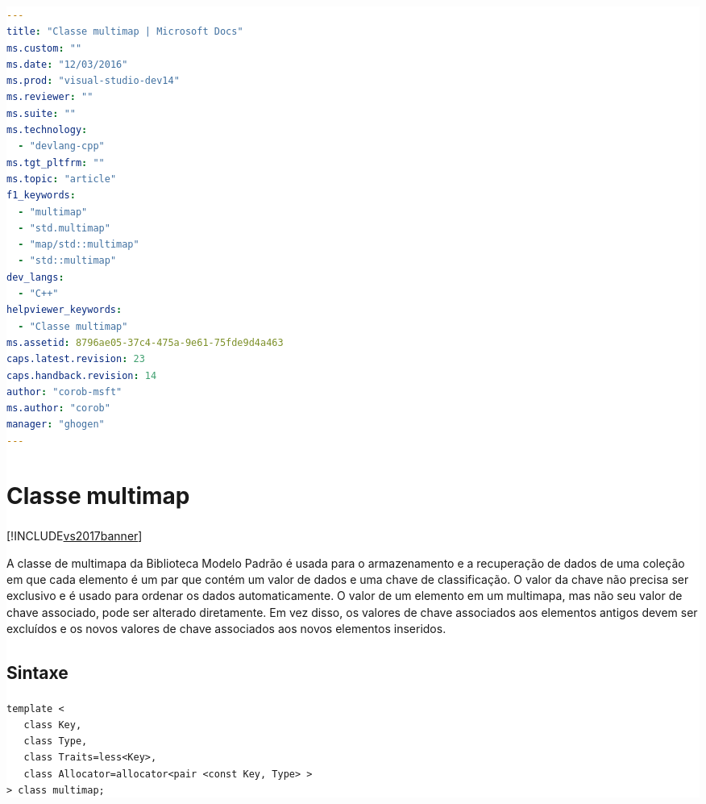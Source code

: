 ```yaml
---
title: "Classe multimap | Microsoft Docs"
ms.custom: ""
ms.date: "12/03/2016"
ms.prod: "visual-studio-dev14"
ms.reviewer: ""
ms.suite: ""
ms.technology: 
  - "devlang-cpp"
ms.tgt_pltfrm: ""
ms.topic: "article"
f1_keywords: 
  - "multimap"
  - "std.multimap"
  - "map/std::multimap"
  - "std::multimap"
dev_langs: 
  - "C++"
helpviewer_keywords: 
  - "Classe multimap"
ms.assetid: 8796ae05-37c4-475a-9e61-75fde9d4a463
caps.latest.revision: 23
caps.handback.revision: 14
author: "corob-msft"
ms.author: "corob"
manager: "ghogen"
---
```

# Classe multimap
[!INCLUDE[vs2017banner](../assembler/inline/includes/vs2017banner.md)]

A classe de multimapa da Biblioteca Modelo Padrão é usada para o armazenamento e a recuperação de dados de uma coleção em que cada elemento é um par que contém um valor de dados e uma chave de classificação.  O valor da chave não precisa ser exclusivo e é usado para ordenar os dados automaticamente.  O valor de um elemento em um multimapa, mas não seu valor de chave associado, pode ser alterado diretamente.  Em vez disso, os valores de chave associados aos elementos antigos devem ser excluídos e os novos valores de chave associados aos novos elementos inseridos.  
  
## Sintaxe  
  
```  
template <  
   class Key,   
   class Type,   
   class Traits=less<Key>,   
   class Allocator=allocator<pair <const Key, Type> >   
> class multimap;  
```  
  